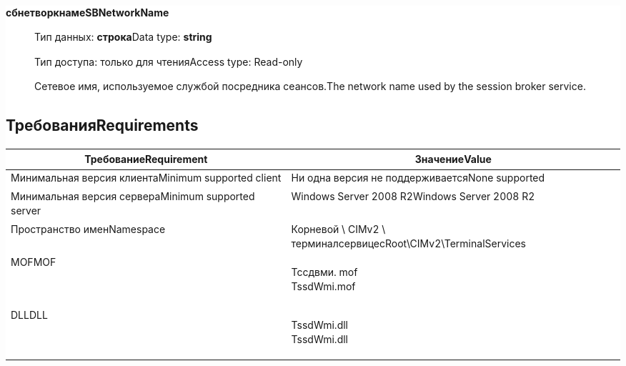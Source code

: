 </dd> <dt>

<span data-ttu-id="04d3b-146">**сбнетворкнаме**</span><span class="sxs-lookup"><span data-stu-id="04d3b-146">**SBNetworkName**</span></span>
</dt> <dd> <dl> <dt>

<span data-ttu-id="04d3b-147">Тип данных: **строка**</span><span class="sxs-lookup"><span data-stu-id="04d3b-147">Data type: **string**</span></span>
</dt> <dt>

<span data-ttu-id="04d3b-148">Тип доступа: только для чтения</span><span class="sxs-lookup"><span data-stu-id="04d3b-148">Access type: Read-only</span></span>
</dt> </dl>

<span data-ttu-id="04d3b-149">Сетевое имя, используемое службой посредника сеансов.</span><span class="sxs-lookup"><span data-stu-id="04d3b-149">The network name used by the session broker service.</span></span>

</dd> </dl>

## <a name="requirements"></a><span data-ttu-id="04d3b-150">Требования</span><span class="sxs-lookup"><span data-stu-id="04d3b-150">Requirements</span></span>



| <span data-ttu-id="04d3b-151">Требование</span><span class="sxs-lookup"><span data-stu-id="04d3b-151">Requirement</span></span> | <span data-ttu-id="04d3b-152">Значение</span><span class="sxs-lookup"><span data-stu-id="04d3b-152">Value</span></span> |
|-------------------------------------|----------------------------------------------------------------------------------------|
| <span data-ttu-id="04d3b-153">Минимальная версия клиента</span><span class="sxs-lookup"><span data-stu-id="04d3b-153">Minimum supported client</span></span><br/> | <span data-ttu-id="04d3b-154">Ни одна версия не поддерживается</span><span class="sxs-lookup"><span data-stu-id="04d3b-154">None supported</span></span><br/>                                                              |
| <span data-ttu-id="04d3b-155">Минимальная версия сервера</span><span class="sxs-lookup"><span data-stu-id="04d3b-155">Minimum supported server</span></span><br/> | <span data-ttu-id="04d3b-156">Windows Server 2008 R2</span><span class="sxs-lookup"><span data-stu-id="04d3b-156">Windows Server 2008 R2</span></span><br/>                                                      |
| <span data-ttu-id="04d3b-157">Пространство имен</span><span class="sxs-lookup"><span data-stu-id="04d3b-157">Namespace</span></span><br/>                | <span data-ttu-id="04d3b-158">Корневой \\ CIMv2 \\ терминалсервицес</span><span class="sxs-lookup"><span data-stu-id="04d3b-158">Root\\CIMv2\\TerminalServices</span></span><br/>                                               |
| <span data-ttu-id="04d3b-159">MOF</span><span class="sxs-lookup"><span data-stu-id="04d3b-159">MOF</span></span><br/>                      | <dl> <span data-ttu-id="04d3b-160"><dt>Тссдвми. mof</dt></span><span class="sxs-lookup"><span data-stu-id="04d3b-160"><dt>TssdWmi.mof</dt></span></span> </dl> |
| <span data-ttu-id="04d3b-161">DLL</span><span class="sxs-lookup"><span data-stu-id="04d3b-161">DLL</span></span><br/>                      | <dl> <span data-ttu-id="04d3b-162"><dt>TssdWmi.dll</dt></span><span class="sxs-lookup"><span data-stu-id="04d3b-162"><dt>TssdWmi.dll</dt></span></span> </dl> |



 

